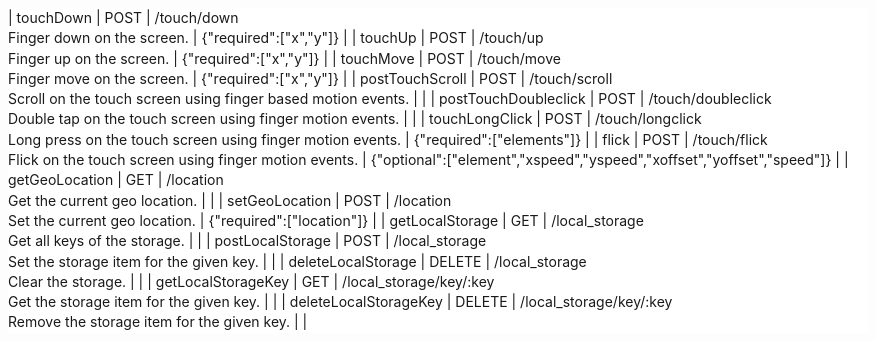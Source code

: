 | touchDown                 | POST   | /touch/down<br>Finger down on the screen.                                                                                                                                                                | {"required":["x","y"]}                                                                                                                                                                 |
| touchUp                   | POST   | /touch/up<br>Finger up on the screen.                                                                                                                                                                    | {"required":["x","y"]}                                                                                                                                                                 |
| touchMove                 | POST   | /touch/move<br>Finger move on the screen.                                                                                                                                                                | {"required":["x","y"]}                                                                                                                                                                 |
| postTouchScroll           | POST   | /touch/scroll<br>Scroll on the touch screen using finger based motion events.                                                                                                                            |                                                                                                                                                                                        |
| postTouchDoubleclick      | POST   | /touch/doubleclick<br>Double tap on the touch screen using finger motion events.                                                                                                                         |                                                                                                                                                                                        |
| touchLongClick            | POST   | /touch/longclick<br>Long press on the touch screen using finger motion events.                                                                                                                           | {"required":["elements"]}                                                                                                                                                              |
| flick                     | POST   | /touch/flick<br>Flick on the touch screen using finger motion events.                                                                                                                                    | {"optional":["element","xspeed","yspeed","xoffset","yoffset","speed"]}                                                                                                                 |
| getGeoLocation            | GET    | /location<br>Get the current geo location.                                                                                                                                                               |                                                                                                                                                                                        |
| setGeoLocation            | POST   | /location<br>Set the current geo location.                                                                                                                                                               | {"required":["location"]}                                                                                                                                                              |
| getLocalStorage           | GET    | /local_storage<br>Get all keys of the storage.                                                                                                                                                           |                                                                                                                                                                                        |
| postLocalStorage          | POST   | /local_storage<br>Set the storage item for the given key.                                                                                                                                                |                                                                                                                                                                                        |
| deleteLocalStorage        | DELETE | /local_storage<br>Clear the storage.                                                                                                                                                                     |                                                                                                                                                                                        |
| getLocalStorageKey        | GET    | /local_storage/key/:key<br>Get the storage item for the given key.                                                                                                                                       |                                                                                                                                                                                        |
| deleteLocalStorageKey     | DELETE | /local_storage/key/:key<br>Remove the storage item for the given key.                                                                                                                                    |                                                                                                                                                                                        |

[comment]: # (core-function-comment)
[comment]: # (core-function-comment)